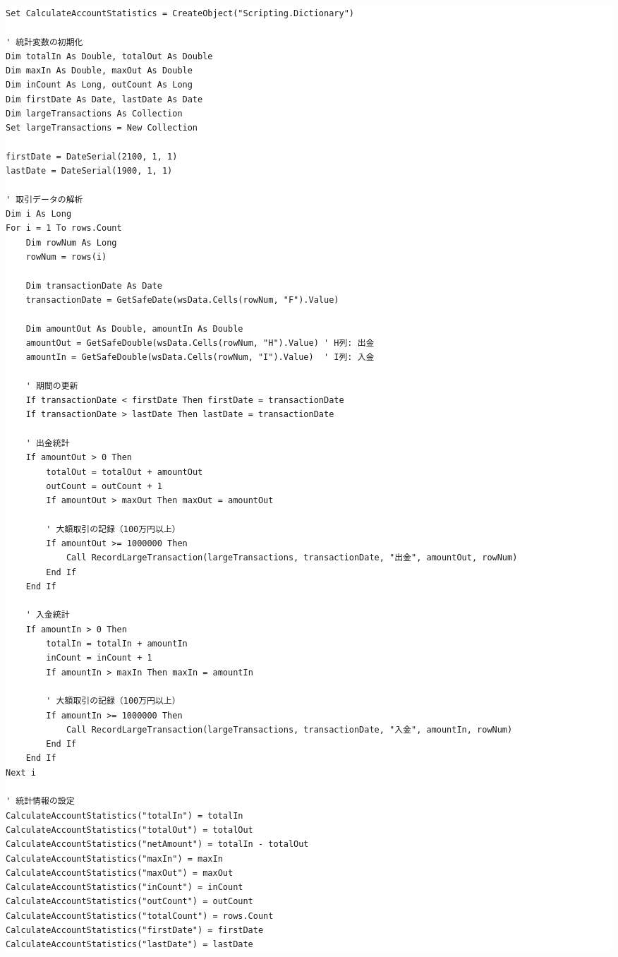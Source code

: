     Set CalculateAccountStatistics = CreateObject("Scripting.Dictionary")
    
    ' 統計変数の初期化
    Dim totalIn As Double, totalOut As Double
    Dim maxIn As Double, maxOut As Double
    Dim inCount As Long, outCount As Long
    Dim firstDate As Date, lastDate As Date
    Dim largeTransactions As Collection
    Set largeTransactions = New Collection
    
    firstDate = DateSerial(2100, 1, 1)
    lastDate = DateSerial(1900, 1, 1)
    
    ' 取引データの解析
    Dim i As Long
    For i = 1 To rows.Count
        Dim rowNum As Long
        rowNum = rows(i)
        
        Dim transactionDate As Date
        transactionDate = GetSafeDate(wsData.Cells(rowNum, "F").Value)
        
        Dim amountOut As Double, amountIn As Double
        amountOut = GetSafeDouble(wsData.Cells(rowNum, "H").Value) ' H列: 出金
        amountIn = GetSafeDouble(wsData.Cells(rowNum, "I").Value)  ' I列: 入金
        
        ' 期間の更新
        If transactionDate < firstDate Then firstDate = transactionDate
        If transactionDate > lastDate Then lastDate = transactionDate
        
        ' 出金統計
        If amountOut > 0 Then
            totalOut = totalOut + amountOut
            outCount = outCount + 1
            If amountOut > maxOut Then maxOut = amountOut
            
            ' 大額取引の記録（100万円以上）
            If amountOut >= 1000000 Then
                Call RecordLargeTransaction(largeTransactions, transactionDate, "出金", amountOut, rowNum)
            End If
        End If
        
        ' 入金統計
        If amountIn > 0 Then
            totalIn = totalIn + amountIn
            inCount = inCount + 1
            If amountIn > maxIn Then maxIn = amountIn
            
            ' 大額取引の記録（100万円以上）
            If amountIn >= 1000000 Then
                Call RecordLargeTransaction(largeTransactions, transactionDate, "入金", amountIn, rowNum)
            End If
        End If
    Next i
    
    ' 統計情報の設定
    CalculateAccountStatistics("totalIn") = totalIn
    CalculateAccountStatistics("totalOut") = totalOut
    CalculateAccountStatistics("netAmount") = totalIn - totalOut
    CalculateAccountStatistics("maxIn") = maxIn
    CalculateAccountStatistics("maxOut") = maxOut
    CalculateAccountStatistics("inCount") = inCount
    CalculateAccountStatistics("outCount") = outCount
    CalculateAccountStatistics("totalCount") = rows.Count
    CalculateAccountStatistics("firstDate") = firstDate
    CalculateAccountStatistics("lastDate") = lastDate
    